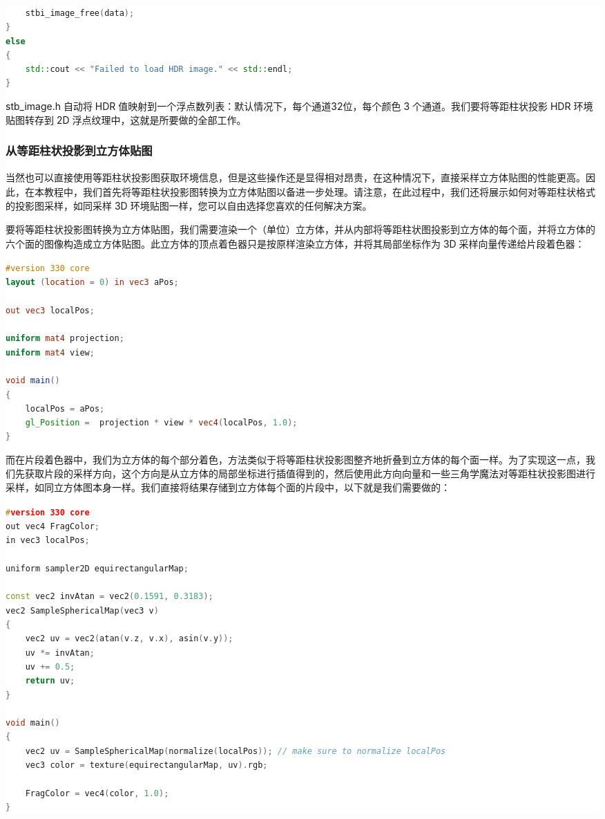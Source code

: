 ```c++
    stbi_image_free(data);
}
else
{
    std::cout << "Failed to load HDR image." << std::endl;
}  
```

stb_image.h 自动将 HDR 值映射到一个浮点数列表：默认情况下，每个通道32位，每个颜色 3 个通道。我们要将等距柱状投影 HDR 环境贴图转存到 2D 浮点纹理中，这就是所要做的全部工作。

### 从等距柱状投影到立方体贴图

当然也可以直接使用等距柱状投影图获取环境信息，但是这些操作还是显得相对昂贵，在这种情况下，直接采样立方体贴图的性能更高。因此，在本教程中，我们首先将等距柱状投影图转换为立方体贴图以备进一步处理。请注意，在此过程中，我们还将展示如何对等距柱状格式的投影图采样，如同采样 3D 环境贴图一样，您可以自由选择您喜欢的任何解决方案。

要将等距柱状投影图转换为立方体贴图，我们需要渲染一个（单位）立方体，并从内部将等距柱状图投影到立方体的每个面，并将立方体的六个面的图像构造成立方体贴图。此立方体的顶点着色器只是按原样渲染立方体，并将其局部坐标作为 3D 采样向量传递给片段着色器：

```glsl
#version 330 core
layout (location = 0) in vec3 aPos;

out vec3 localPos;

uniform mat4 projection;
uniform mat4 view;

void main()
{
    localPos = aPos;  
    gl_Position =  projection * view * vec4(localPos, 1.0);
}
```

而在片段着色器中，我们为立方体的每个部分着色，方法类似于将等距柱状投影图整齐地折叠到立方体的每个面一样。为了实现这一点，我们先获取片段的采样方向，这个方向是从立方体的局部坐标进行插值得到的，然后使用此方向向量和一些三角学魔法对等距柱状投影图进行采样，如同立方体图本身一样。我们直接将结果存储到立方体每个面的片段中，以下就是我们需要做的：

```c++
#version 330 core
out vec4 FragColor;
in vec3 localPos;

uniform sampler2D equirectangularMap;

const vec2 invAtan = vec2(0.1591, 0.3183);
vec2 SampleSphericalMap(vec3 v)
{
    vec2 uv = vec2(atan(v.z, v.x), asin(v.y));
    uv *= invAtan;
    uv += 0.5;
    return uv;
}

void main()
{       
    vec2 uv = SampleSphericalMap(normalize(localPos)); // make sure to normalize localPos
    vec3 color = texture(equirectangularMap, uv).rgb;

    FragColor = vec4(color, 1.0);
}

```
